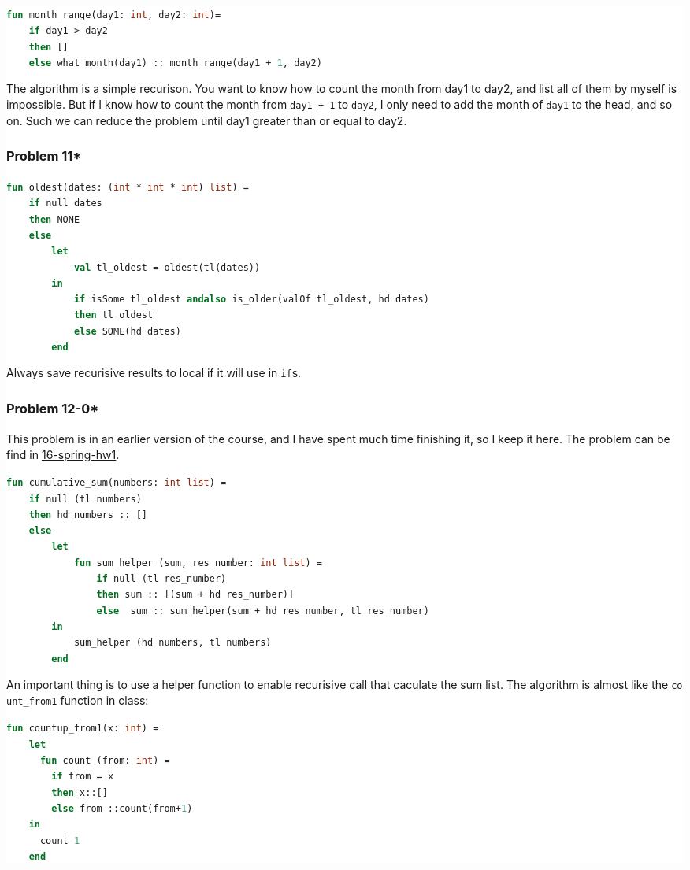 ``` sml
fun month_range(day1: int, day2: int)=
    if day1 > day2
    then []
    else what_month(day1) :: month_range(day1 + 1, day2)
```
The algorithm is a simple recurison. You want to know how to count the month from day1 to day2, and list all of them by myself is impossible. But if I know how to count the month from `day1 + 1` to `day2`, I only need to add the month of `day1` to the head, and so on. Such we can reduce the problem until day1 greater than or equal to day2.


### Problem 11*

``` sml
fun oldest(dates: (int * int * int) list) =
    if null dates
    then NONE
    else
        let 
            val tl_oldest = oldest(tl(dates))
        in
            if isSome tl_oldest andalso is_older(valOf tl_oldest, hd dates)
            then tl_oldest
            else SOME(hd dates)
        end
```

Always save recurisive results to local if it will use in `if`s.

###  Problem 12-0*

This problem is in an earlier version of the course, and I have spent much time finishing it, so I keep it here. The problem can be find in [16-spring-hw1](https://courses.cs.washington.edu/courses/cse341/16sp/hw1.pdf).

``` sml
fun cumulative_sum(numbers: int list) =
    if null (tl numbers)
    then hd numbers :: []
    else
        let
            fun sum_helper (sum, res_number: int list) = 
                if null (tl res_number)
                then sum :: [(sum + hd res_number)]
                else  sum :: sum_helper(sum + hd res_number, tl res_number)
        in
            sum_helper (hd numbers, tl numbers)
        end
```

An important thing is to use a helper function to enable recurisive call that caculate the sum list. The algorithm is almost like the `count_from1` function in class:

``` sml
fun countup_from1(x: int) =
    let
      fun count (from: int) = 
        if from = x
        then x::[]
        else from ::count(from+1)
    in
      count 1
    end
```
